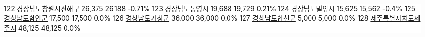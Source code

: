   <tr class="item">
    <td>122</td>
    <td><a href="/apt/경상남도창원시진해구">경상남도창원시진해구</a></td>
    <td>26,375</td>
    <td>26,188</td>
    <td>-0.71%</td>
  </tr>

  <tr class="item">
    <td>123</td>
    <td><a href="/apt/경상남도통영시">경상남도통영시</a></td>
    <td>19,688</td>
    <td>19,729</td>
    <td>0.21%</td>
  </tr>

  <tr class="item">
    <td>124</td>
    <td><a href="/apt/경상남도밀양시">경상남도밀양시</a></td>
    <td>15,625</td>
    <td>15,562</td>
    <td>-0.4%</td>
  </tr>

  <tr class="item">
    <td>125</td>
    <td><a href="/apt/경상남도함안군">경상남도함안군</a></td>
    <td>17,500</td>
    <td>17,500</td>
    <td>0.0%</td>
  </tr>

  <tr class="item">
    <td>126</td>
    <td><a href="/apt/경상남도거창군">경상남도거창군</a></td>
    <td>36,000</td>
    <td>36,000</td>
    <td>0.0%</td>
  </tr>

  <tr class="item">
    <td>127</td>
    <td><a href="/apt/경상남도합천군">경상남도합천군</a></td>
    <td>5,000</td>
    <td>5,000</td>
    <td>0.0%</td>
  </tr>

  <tr class="item">
    <td>128</td>
    <td><a href="/apt/제주특별자치도제주시">제주특별자치도제주시</a></td>
    <td>48,125</td>
    <td>48,125</td>
    <td>0.0%</td>
  </tr>
